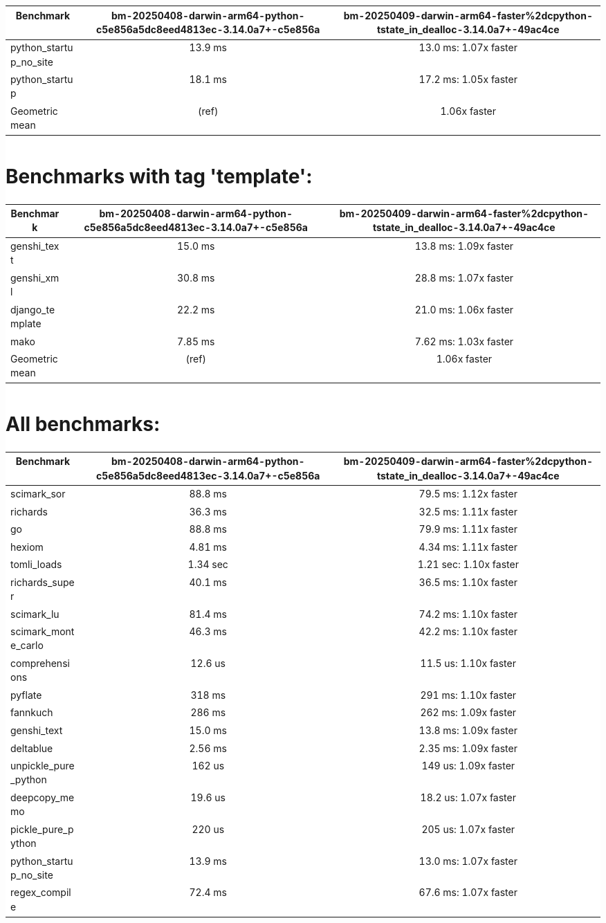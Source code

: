 | Benchmark              | bm-20250408-darwin-arm64-python-c5e856a5dc8eed4813ec-3.14.0a7+-c5e856a | bm-20250409-darwin-arm64-faster%2dcpython-tstate_in_dealloc-3.14.0a7+-49ac4ce |
|------------------------|:----------------------------------------------------------------------:|:-----------------------------------------------------------------------------:|
| python_startup_no_site | 13.9 ms                                                                | 13.0 ms: 1.07x faster                                                         |
| python_startup         | 18.1 ms                                                                | 17.2 ms: 1.05x faster                                                         |
| Geometric mean         | (ref)                                                                  | 1.06x faster                                                                  |

Benchmarks with tag 'template':
===============================

| Benchmark       | bm-20250408-darwin-arm64-python-c5e856a5dc8eed4813ec-3.14.0a7+-c5e856a | bm-20250409-darwin-arm64-faster%2dcpython-tstate_in_dealloc-3.14.0a7+-49ac4ce |
|-----------------|:----------------------------------------------------------------------:|:-----------------------------------------------------------------------------:|
| genshi_text     | 15.0 ms                                                                | 13.8 ms: 1.09x faster                                                         |
| genshi_xml      | 30.8 ms                                                                | 28.8 ms: 1.07x faster                                                         |
| django_template | 22.2 ms                                                                | 21.0 ms: 1.06x faster                                                         |
| mako            | 7.85 ms                                                                | 7.62 ms: 1.03x faster                                                         |
| Geometric mean  | (ref)                                                                  | 1.06x faster                                                                  |

All benchmarks:
===============

| Benchmark                       | bm-20250408-darwin-arm64-python-c5e856a5dc8eed4813ec-3.14.0a7+-c5e856a | bm-20250409-darwin-arm64-faster%2dcpython-tstate_in_dealloc-3.14.0a7+-49ac4ce |
|---------------------------------|:----------------------------------------------------------------------:|:-----------------------------------------------------------------------------:|
| scimark_sor                     | 88.8 ms                                                                | 79.5 ms: 1.12x faster                                                         |
| richards                        | 36.3 ms                                                                | 32.5 ms: 1.11x faster                                                         |
| go                              | 88.8 ms                                                                | 79.9 ms: 1.11x faster                                                         |
| hexiom                          | 4.81 ms                                                                | 4.34 ms: 1.11x faster                                                         |
| tomli_loads                     | 1.34 sec                                                               | 1.21 sec: 1.10x faster                                                        |
| richards_super                  | 40.1 ms                                                                | 36.5 ms: 1.10x faster                                                         |
| scimark_lu                      | 81.4 ms                                                                | 74.2 ms: 1.10x faster                                                         |
| scimark_monte_carlo             | 46.3 ms                                                                | 42.2 ms: 1.10x faster                                                         |
| comprehensions                  | 12.6 us                                                                | 11.5 us: 1.10x faster                                                         |
| pyflate                         | 318 ms                                                                 | 291 ms: 1.10x faster                                                          |
| fannkuch                        | 286 ms                                                                 | 262 ms: 1.09x faster                                                          |
| genshi_text                     | 15.0 ms                                                                | 13.8 ms: 1.09x faster                                                         |
| deltablue                       | 2.56 ms                                                                | 2.35 ms: 1.09x faster                                                         |
| unpickle_pure_python            | 162 us                                                                 | 149 us: 1.09x faster                                                          |
| deepcopy_memo                   | 19.6 us                                                                | 18.2 us: 1.07x faster                                                         |
| pickle_pure_python              | 220 us                                                                 | 205 us: 1.07x faster                                                          |
| python_startup_no_site          | 13.9 ms                                                                | 13.0 ms: 1.07x faster                                                         |
| regex_compile                   | 72.4 ms                                                                | 67.6 ms: 1.07x faster                                                         |